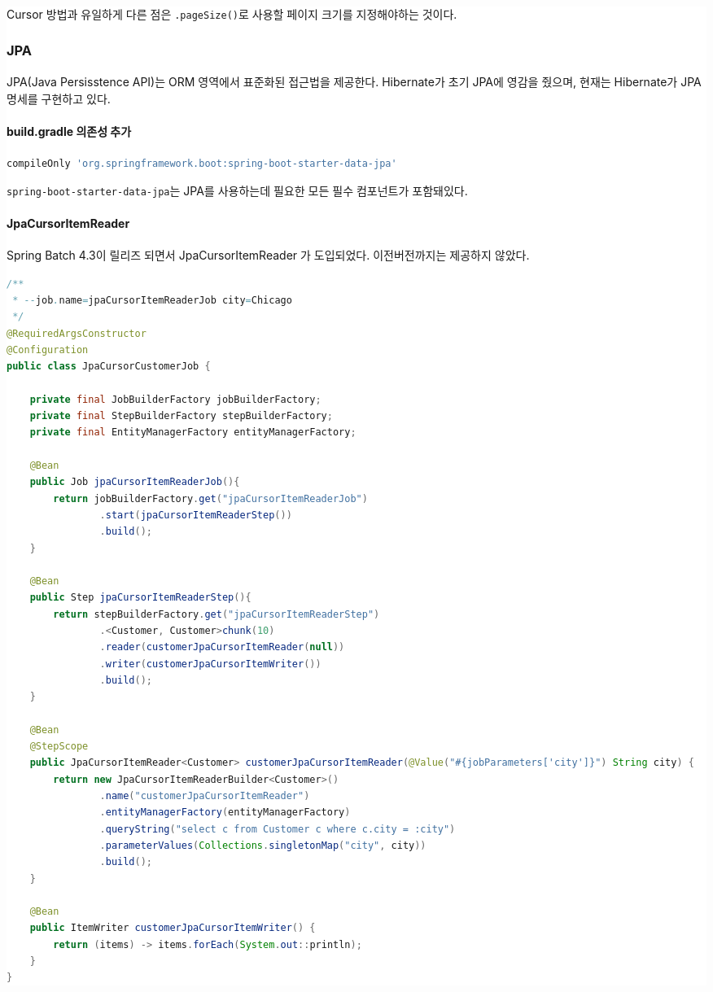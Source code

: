 Cursor 방법과 유일하게 다른 점은 `.pageSize()`로 사용할 페이지 크기를 지정해야하는 것이다.

### JPA

JPA(Java Persisstence API)는 ORM 영역에서 표준화된 접근법을 제공한다.
Hibernate가 초기 JPA에 영감을 줬으며, 현재는  Hibernate가 JPA 명세를 구현하고 있다.

#### build.gradle 의존성 추가

```groovy
compileOnly 'org.springframework.boot:spring-boot-starter-data-jpa'
```

`spring-boot-starter-data-jpa`는 JPA를 사용하는데 필요한 모든 필수 컴포넌트가 포함돼있다.

#### JpaCursorItemReader

Spring Batch 4.3이 릴리즈 되면서 JpaCursorItemReader 가 도입되었다. 이전버전까지는 제공하지 않았다.

```java
/**
 * --job.name=jpaCursorItemReaderJob city=Chicago
 */
@RequiredArgsConstructor
@Configuration
public class JpaCursorCustomerJob {

    private final JobBuilderFactory jobBuilderFactory;
    private final StepBuilderFactory stepBuilderFactory;
    private final EntityManagerFactory entityManagerFactory;

    @Bean
    public Job jpaCursorItemReaderJob(){
        return jobBuilderFactory.get("jpaCursorItemReaderJob")
                .start(jpaCursorItemReaderStep())
                .build();
    }

    @Bean
    public Step jpaCursorItemReaderStep(){
        return stepBuilderFactory.get("jpaCursorItemReaderStep")
                .<Customer, Customer>chunk(10)
                .reader(customerJpaCursorItemReader(null))
                .writer(customerJpaCursorItemWriter())
                .build();
    }

    @Bean
    @StepScope
    public JpaCursorItemReader<Customer> customerJpaCursorItemReader(@Value("#{jobParameters['city']}") String city) {
        return new JpaCursorItemReaderBuilder<Customer>()
                .name("customerJpaCursorItemReader")
                .entityManagerFactory(entityManagerFactory)
                .queryString("select c from Customer c where c.city = :city")
                .parameterValues(Collections.singletonMap("city", city))
                .build();
    }

    @Bean
    public ItemWriter customerJpaCursorItemWriter() {
        return (items) -> items.forEach(System.out::println);
    }
}
```
